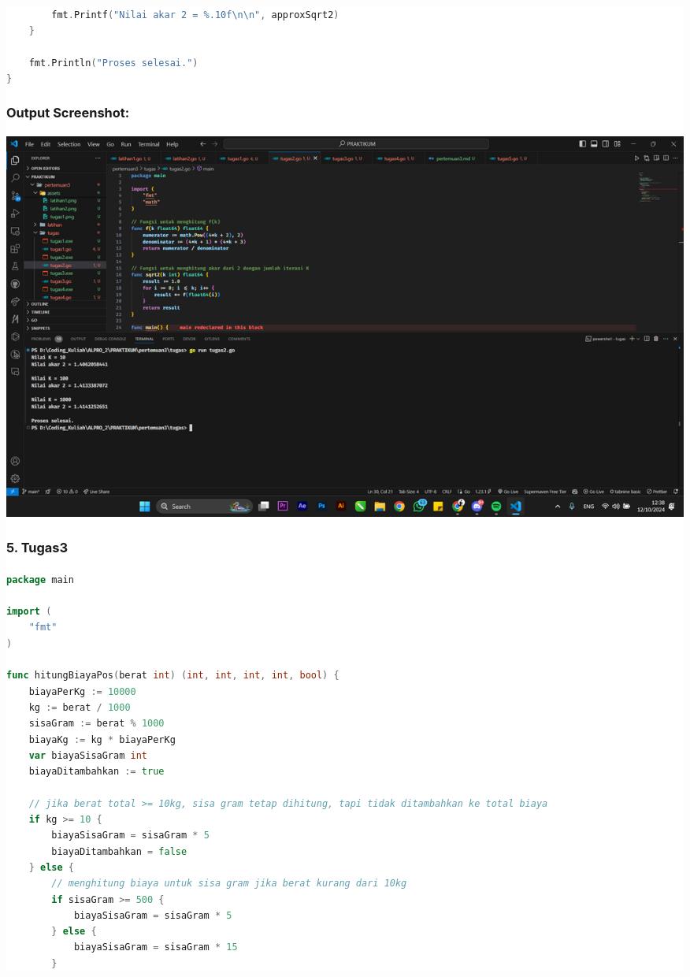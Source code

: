 ```go
		fmt.Printf("Nilai akar 2 = %.10f\n\n", approxSqrt2)
	}

	fmt.Println("Proses selesai.")
}
```

### Output Screenshot:

![tugas 2](assets/tugas2.png)

### 5. Tugas3

```go
package main

import (
	"fmt"
)

func hitungBiayaPos(berat int) (int, int, int, int, bool) {
	biayaPerKg := 10000
	kg := berat / 1000
	sisaGram := berat % 1000
	biayaKg := kg * biayaPerKg
	var biayaSisaGram int
	biayaDitambahkan := true 

	// jika berat total >= 10kg, sisa gram tetap dihitung, tapi tidak ditambahkan ke total biaya
	if kg >= 10 {
		biayaSisaGram = sisaGram * 5 
		biayaDitambahkan = false    
	} else {
		// menghitung biaya untuk sisa gram jika berat kurang dari 10kg
		if sisaGram >= 500 {
			biayaSisaGram = sisaGram * 5 
		} else {
			biayaSisaGram = sisaGram * 15 
		}
```
